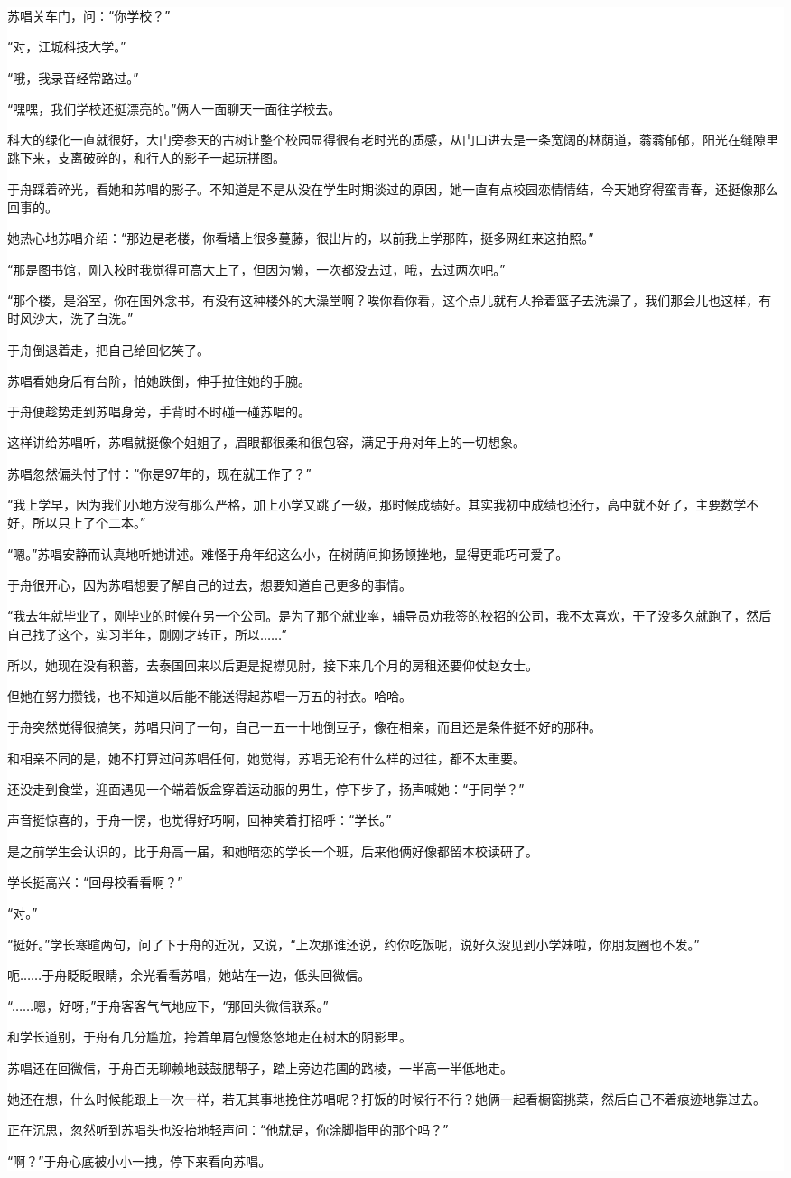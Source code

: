 苏唱关车门，问：“你学校？”

“对，江城科技大学。”

“哦，我录音经常路过。”

“嘿嘿，我们学校还挺漂亮的。”俩人一面聊天一面往学校去。

科大的绿化一直就很好，大门旁参天的古树让整个校园显得很有老时光的质感，从门口进去是一条宽阔的林荫道，蓊蓊郁郁，阳光在缝隙里跳下来，支离破碎的，和行人的影子一起玩拼图。

于舟踩着碎光，看她和苏唱的影子。不知道是不是从没在学生时期谈过的原因，她一直有点校园恋情情结，今天她穿得蛮青春，还挺像那么回事的。

她热心地苏唱介绍：“那边是老楼，你看墙上很多蔓藤，很出片的，以前我上学那阵，挺多网红来这拍照。”

“那是图书馆，刚入校时我觉得可高大上了，但因为懒，一次都没去过，哦，去过两次吧。”

“那个楼，是浴室，你在国外念书，有没有这种楼外的大澡堂啊？唉你看你看，这个点儿就有人拎着篮子去洗澡了，我们那会儿也这样，有时风沙大，洗了白洗。”

于舟倒退着走，把自己给回忆笑了。

苏唱看她身后有台阶，怕她跌倒，伸手拉住她的手腕。

于舟便趁势走到苏唱身旁，手背时不时碰一碰苏唱的。

这样讲给苏唱听，苏唱就挺像个姐姐了，眉眼都很柔和很包容，满足于舟对年上的一切想象。

苏唱忽然偏头忖了忖：“你是97年的，现在就工作了？”

“我上学早，因为我们小地方没有那么严格，加上小学又跳了一级，那时候成绩好。其实我初中成绩也还行，高中就不好了，主要数学不好，所以只上了个二本。”

“嗯。”苏唱安静而认真地听她讲述。难怪于舟年纪这么小，在树荫间抑扬顿挫地，显得更乖巧可爱了。

于舟很开心，因为苏唱想要了解自己的过去，想要知道自己更多的事情。

“我去年就毕业了，刚毕业的时候在另一个公司。是为了那个就业率，辅导员劝我签的校招的公司，我不太喜欢，干了没多久就跑了，然后自己找了这个，实习半年，刚刚才转正，所以……”

所以，她现在没有积蓄，去泰国回来以后更是捉襟见肘，接下来几个月的房租还要仰仗赵女士。

但她在努力攒钱，也不知道以后能不能送得起苏唱一万五的衬衣。哈哈。

于舟突然觉得很搞笑，苏唱只问了一句，自己一五一十地倒豆子，像在相亲，而且还是条件挺不好的那种。

和相亲不同的是，她不打算过问苏唱任何，她觉得，苏唱无论有什么样的过往，都不太重要。

还没走到食堂，迎面遇见一个端着饭盒穿着运动服的男生，停下步子，扬声喊她：“于同学？”

声音挺惊喜的，于舟一愣，也觉得好巧啊，回神笑着打招呼：“学长。”

是之前学生会认识的，比于舟高一届，和她暗恋的学长一个班，后来他俩好像都留本校读研了。

学长挺高兴：“回母校看看啊？”

“对。”

“挺好。”学长寒暄两句，问了下于舟的近况，又说，“上次那谁还说，约你吃饭呢，说好久没见到小学妹啦，你朋友圈也不发。”

呃……于舟眨眨眼睛，余光看看苏唱，她站在一边，低头回微信。

“……嗯，好呀，”于舟客客气气地应下，“那回头微信联系。”

和学长道别，于舟有几分尴尬，挎着单肩包慢悠悠地走在树木的阴影里。

苏唱还在回微信，于舟百无聊赖地鼓鼓腮帮子，踏上旁边花圃的路棱，一半高一半低地走。

她还在想，什么时候能跟上一次一样，若无其事地挽住苏唱呢？打饭的时候行不行？她俩一起看橱窗挑菜，然后自己不着痕迹地靠过去。

正在沉思，忽然听到苏唱头也没抬地轻声问：“他就是，你涂脚指甲的那个吗？”

“啊？”于舟心底被小小一拽，停下来看向苏唱。

